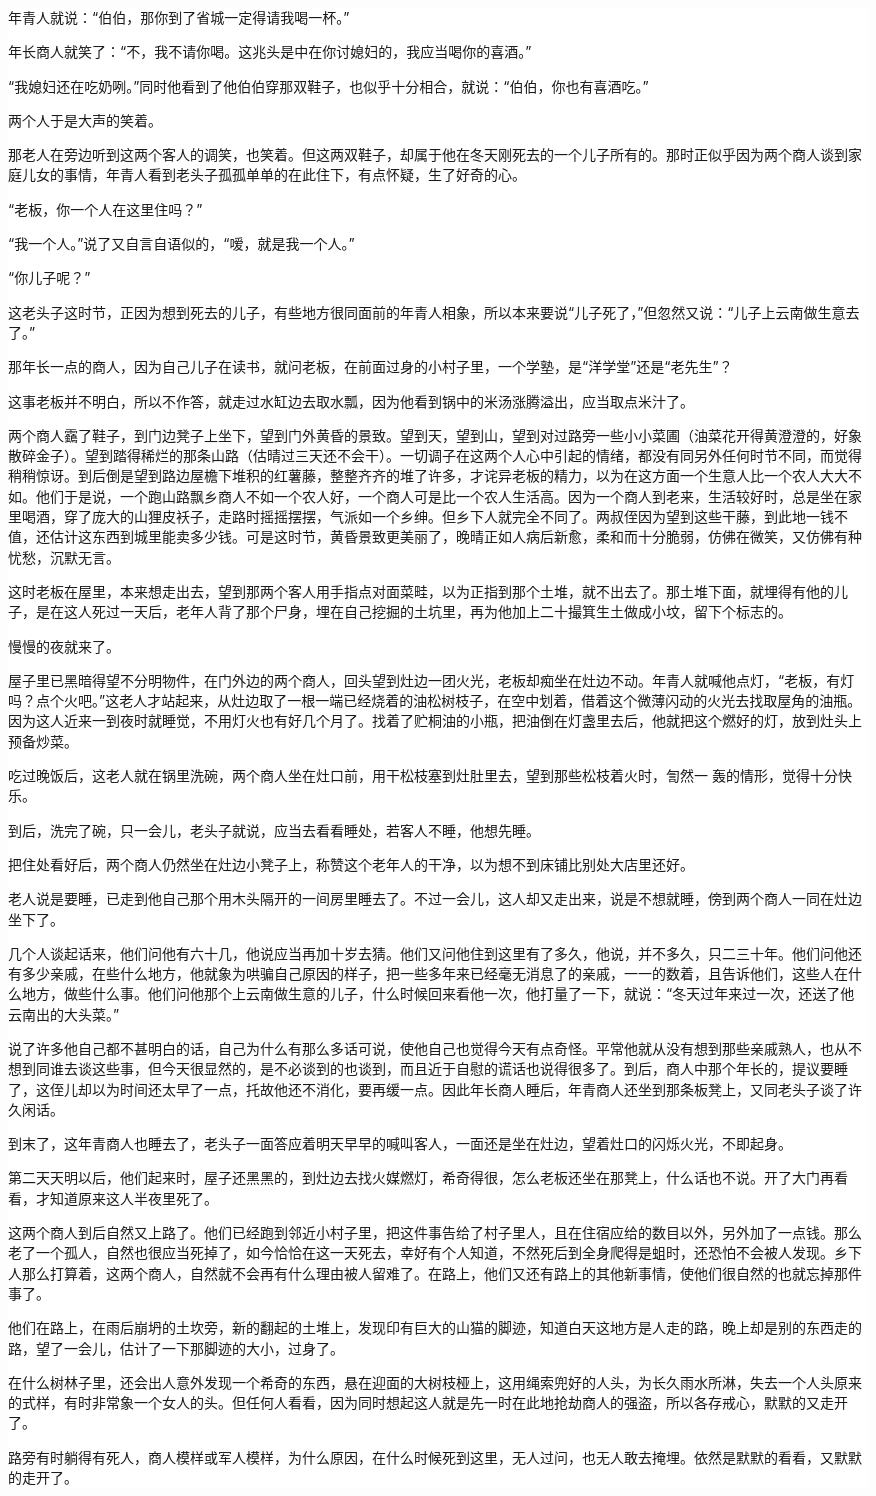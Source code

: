    年青人就说：“伯伯，那你到了省城一定得请我喝一杯。” 

   年长商人就笑了：“不，我不请你喝。这兆头是中在你讨媳妇的，我应当喝你的喜酒。” 

   “我媳妇还在吃奶咧。”同时他看到了他伯伯穿那双鞋子，也似乎十分相合，就说：“伯伯，你也有喜酒吃。” 

   两个人于是大声的笑着。 

   那老人在旁边听到这两个客人的调笑，也笑着。但这两双鞋子，却属于他在冬天刚死去的一个儿子所有的。那时正似乎因为两个商人谈到家庭儿女的事情，年青人看到老头子孤孤单单的在此住下，有点怀疑，生了好奇的心。

   “老板，你一个人在这里住吗？” 

   “我一个人。”说了又自言自语似的，“嗳，就是我一个人。” 

   “你儿子呢？” 

   这老头子这时节，正因为想到死去的儿子，有些地方很同面前的年青人相象，所以本来要说“儿子死了，”但忽然又说：“儿子上云南做生意去了。” 

   那年长一点的商人，因为自己儿子在读书，就问老板，在前面过身的小村子里，一个学塾，是“洋学堂”还是“老先生”？ 

   这事老板并不明白，所以不作答，就走过水缸边去取水瓢，因为他看到锅中的米汤涨腾溢出，应当取点米汁了。 

   两个商人靎了鞋子，到门边凳子上坐下，望到门外黄昏的景致。望到天，望到山，望到对过路旁一些小小菜圃（油菜花开得黄澄澄的，好象散碎金子）。望到踏得稀烂的那条山路（估晴过三天还不会干）。一切调子在这两个人心中引起的情绪，都没有同另外任何时节不同，而觉得稍稍惊讶。到后倒是望到路边屋檐下堆积的红薯藤，整整齐齐的堆了许多，才诧异老板的精力，以为在这方面一个生意人比一个农人大大不如。他们于是说，一个跑山路飘乡商人不如一个农人好，一个商人可是比一个农人生活高。因为一个商人到老来，生活较好时，总是坐在家里喝酒，穿了庞大的山狸皮袄子，走路时摇摇摆摆，气派如一个乡绅。但乡下人就完全不同了。两叔侄因为望到这些干藤，到此地一钱不值，还估计这东西到城里能卖多少钱。可是这时节，黄昏景致更美丽了，晚晴正如人病后新愈，柔和而十分脆弱，仿佛在微笑，又仿佛有种忧愁，沉默无言。

   这时老板在屋里，本来想走出去，望到那两个客人用手指点对面菜畦，以为正指到那个土堆，就不出去了。那土堆下面，就埋得有他的儿子，是在这人死过一天后，老年人背了那个尸身，埋在自己挖掘的土坑里，再为他加上二十撮箕生土做成小坟，留下个标志的。

   慢慢的夜就来了。 

   屋子里已黑暗得望不分明物件，在门外边的两个商人，回头望到灶边一团火光，老板却痴坐在灶边不动。年青人就喊他点灯，“老板，有灯吗？点个火吧。”这老人才站起来，从灶边取了一根一端已经烧着的油松树枝子，在空中划着，借着这个微薄闪动的火光去找取屋角的油瓶。因为这人近来一到夜时就睡觉，不用灯火也有好几个月了。找着了贮桐油的小瓶，把油倒在灯盏里去后，他就把这个燃好的灯，放到灶头上预备炒菜。 

   吃过晚饭后，这老人就在锅里洗碗，两个商人坐在灶口前，用干松枝塞到灶肚里去，望到那些松枝着火时，訇然一 轰的情形，觉得十分快乐。 

   到后，洗完了碗，只一会儿，老头子就说，应当去看看睡处，若客人不睡，他想先睡。 

   把住处看好后，两个商人仍然坐在灶边小凳子上，称赞这个老年人的干净，以为想不到床铺比别处大店里还好。 

   老人说是要睡，已走到他自己那个用木头隔开的一间房里睡去了。不过一会儿，这人却又走出来，说是不想就睡，傍到两个商人一同在灶边坐下了。 

   几个人谈起话来，他们问他有六十几，他说应当再加十岁去猜。他们又问他住到这里有了多久，他说，并不多久，只二三十年。他们问他还有多少亲戚，在些什么地方，他就象为哄骗自己原因的样子，把一些多年来已经毫无消息了的亲戚，一一的数着，且告诉他们，这些人在什么地方，做些什么事。他们问他那个上云南做生意的儿子，什么时候回来看他一次，他打量了一下，就说：“冬天过年来过一次，还送了他云南出的大头菜。”

   说了许多他自己都不甚明白的话，自己为什么有那么多话可说，使他自己也觉得今天有点奇怪。平常他就从没有想到那些亲戚熟人，也从不想到同谁去谈这些事，但今天很显然的，是不必谈到的也谈到，而且近于自慰的谎话也说得很多了。到后，商人中那个年长的，提议要睡了，这侄儿却以为时间还太早了一点，托故他还不消化，要再缓一点。因此年长商人睡后，年青商人还坐到那条板凳上，又同老头子谈了许久闲话。

   到末了，这年青商人也睡去了，老头子一面答应着明天早早的喊叫客人，一面还是坐在灶边，望着灶口的闪烁火光，不即起身。 

   第二天天明以后，他们起来时，屋子还黑黑的，到灶边去找火媒燃灯，希奇得很，怎么老板还坐在那凳上，什么话也不说。开了大门再看看，才知道原来这人半夜里死了。

   这两个商人到后自然又上路了。他们已经跑到邻近小村子里，把这件事告给了村子里人，且在住宿应给的数目以外，另外加了一点钱。那么老了一个孤人，自然也很应当死掉了，如今恰恰在这一天死去，幸好有个人知道，不然死后到全身爬得是蛆时，还恐怕不会被人发现。乡下人那么打算着，这两个商人，自然就不会再有什么理由被人留难了。在路上，他们又还有路上的其他新事情，使他们很自然的也就忘掉那件事了。

   他们在路上，在雨后崩坍的土坎旁，新的翻起的土堆上，发现印有巨大的山猫的脚迹，知道白天这地方是人走的路，晚上却是别的东西走的路，望了一会儿，估计了一下那脚迹的大小，过身了。

   在什么树林子里，还会出人意外发现一个希奇的东西，悬在迎面的大树枝桠上，这用绳索兜好的人头，为长久雨水所淋，失去一个人头原来的式样，有时非常象一个女人的头。但任何人看看，因为同时想起这人就是先一时在此地抢劫商人的强盗，所以各存戒心，默默的又走开了。

   路旁有时躺得有死人，商人模样或军人模样，为什么原因，在什么时候死到这里，无人过问，也无人敢去掩埋。依然是默默的看看，又默默的走开了。 
